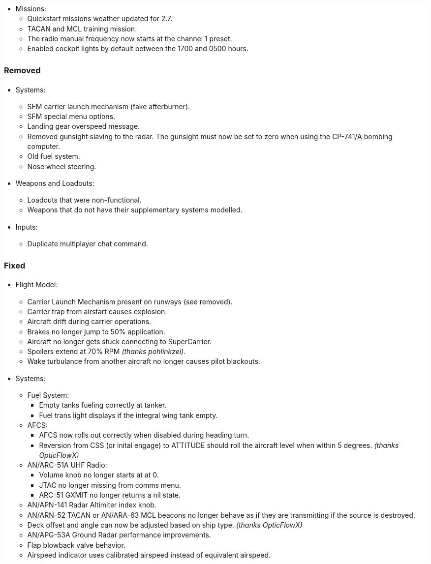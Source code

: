 - Missions:
  - Quickstart missions weather updated for 2.7.
  - TACAN and MCL training mission.
  - The radio manual frequency now starts at the channel 1 preset.
  - Enabled cockpit lights by default between the 1700 and 0500 hours.

### Removed
- Systems:
  - SFM carrier launch mechanism (fake afterburner).
  - SFM special menu options.
  - Landing gear overspeed message.
  - Removed gunsight slaving to the radar. The gunsight must now be set to zero when using the CP-741/A bombing computer.
  - Old fuel system.
  - Nose wheel steering.

- Weapons and Loadouts:
  - Loadouts that were non-functional.
  - Weapons that do not have their supplementary systems modelled.

- Inputs:
  - Duplicate multiplayer chat command.

### Fixed
- Flight Model:
  - Carrier Launch Mechanism present on runways (see removed).
  - Carrier trap from airstart causes explosion.
  - Aircraft drift during carrier operations.
  - Brakes no longer jump to 50% application.
  - Aircraft no longer gets stuck connecting to SuperCarrier.
  - Spoilers extend at 70% RPM *(thanks pohlinkzei)*.
  - Wake turbulance from another aircraft no longer causes pilot blackouts.

- Systems:
  - Fuel System:
    - Empty tanks fueling correctly at tanker.
    - Fuel trans light displays if the integral wing tank empty.
  - AFCS:
    - AFCS now rolls out correctly when disabled during heading turn.
    - Reversion from CSS (or inital engage) to ATTITUDE should roll the aircraft level when within 5 degrees. *(thanks OpticFlowX)*
  - AN/ARC-51A UHF Radio:
    - Volume knob no longer starts at at 0.
    - JTAC no longer missing from comms menu.
    - ARC-51 GXMIT no longer returns a nil state.
  - AN/APN-141 Radar Altimiter index knob.
  - AN/ARN-52 TACAN or AN/ARA-63 MCL beacons no longer behave as if they are transmitting if the source is destroyed.
  - Deck offset and angle can now be adjusted based on ship type. *(thanks OpticFlowX)*
  - AN/APG-53A Ground Radar performance improvements.
  - Flap blowback valve behavior.
  - Airspeed indicator uses calibrated airspeed instead of equivalent airspeed.

